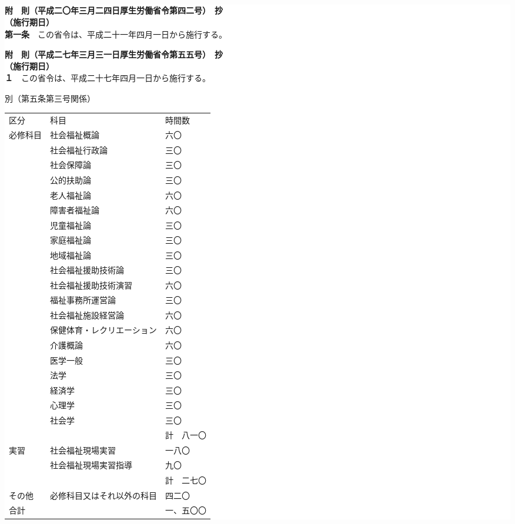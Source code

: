 **附　則（平成二〇年三月二四日厚生労働省令第四二号）　抄**  
**（施行期日）**  
**第一条**　この省令は、平成二十一年四月一日から施行する。  
  
**附　則（平成二七年三月三一日厚生労働省令第五五号）　抄**  
**（施行期日）**  
**１**　この省令は、平成二十七年四月一日から施行する。  
  
別（第五条第三号関係）  

||||  
| --- | --- | --- |  
|区分|科目|時間数|  
|必修科目|社会福祉概論|六〇|  
||社会福祉行政論|三〇|  
||社会保障論|三〇|  
||公的扶助論|三〇|  
||老人福祉論|六〇|  
||障害者福祉論|六〇|  
||児童福祉論|三〇|  
||家庭福祉論|三〇|  
||地域福祉論|三〇|  
||社会福祉援助技術論|三〇|  
||社会福祉援助技術演習|六〇|  
||福祉事務所運営論|三〇|  
||社会福祉施設経営論|六〇|  
||保健体育・レクリエーション|六〇|  
||介護概論|六〇|  
||医学一般|三〇|  
||法学|三〇|  
||経済学|三〇|  
||心理学|三〇|  
||社会学|三〇|  
|||計　八一〇|  
|実習|社会福祉現場実習|一八〇|  
||社会福祉現場実習指導|九〇|  
|||計　二七〇|  
|その他|必修科目又はそれ以外の科目|四二〇|  
|合計||一、五〇〇|  
  